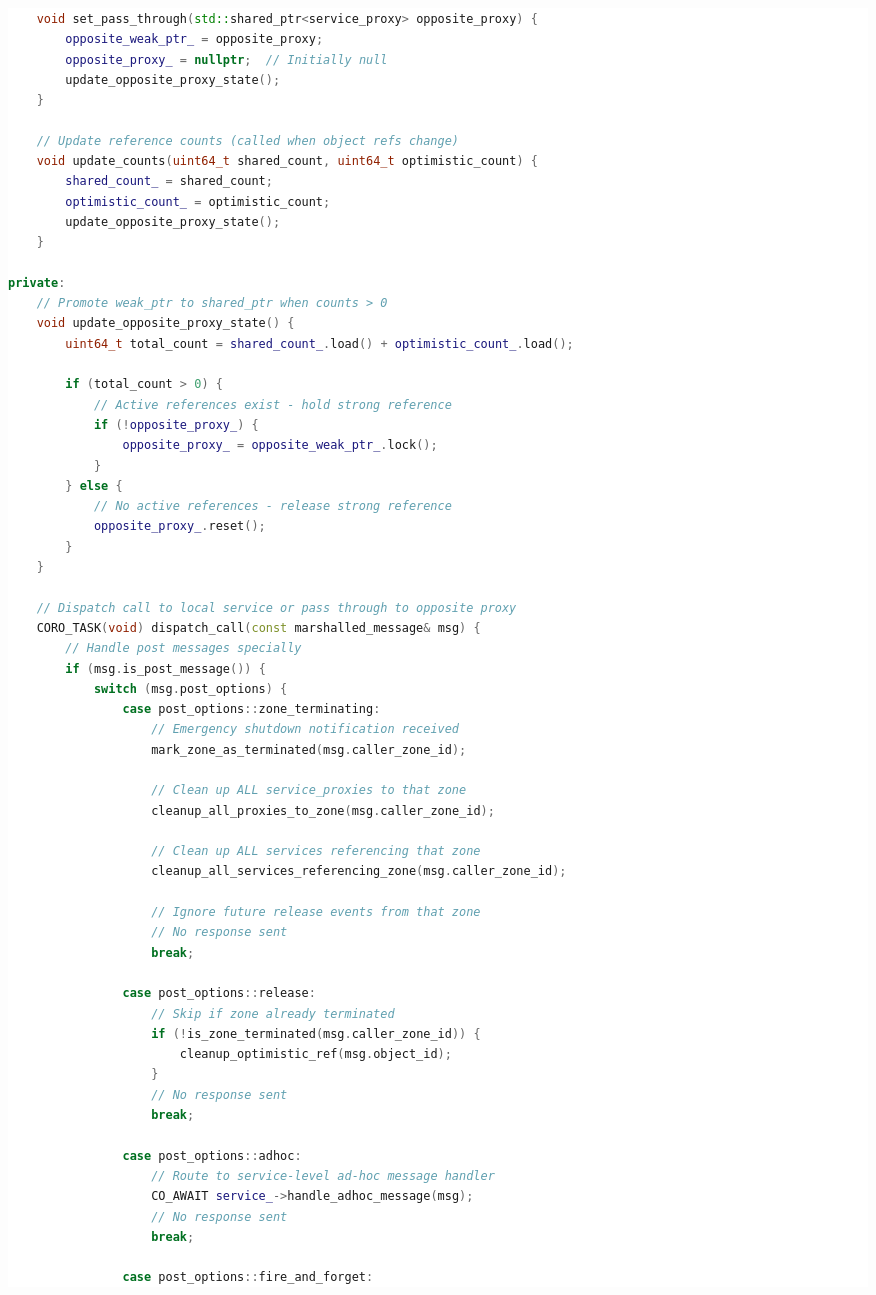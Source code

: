 ```cpp
    void set_pass_through(std::shared_ptr<service_proxy> opposite_proxy) {
        opposite_weak_ptr_ = opposite_proxy;
        opposite_proxy_ = nullptr;  // Initially null
        update_opposite_proxy_state();
    }

    // Update reference counts (called when object refs change)
    void update_counts(uint64_t shared_count, uint64_t optimistic_count) {
        shared_count_ = shared_count;
        optimistic_count_ = optimistic_count;
        update_opposite_proxy_state();
    }

private:
    // Promote weak_ptr to shared_ptr when counts > 0
    void update_opposite_proxy_state() {
        uint64_t total_count = shared_count_.load() + optimistic_count_.load();

        if (total_count > 0) {
            // Active references exist - hold strong reference
            if (!opposite_proxy_) {
                opposite_proxy_ = opposite_weak_ptr_.lock();
            }
        } else {
            // No active references - release strong reference
            opposite_proxy_.reset();
        }
    }

    // Dispatch call to local service or pass through to opposite proxy
    CORO_TASK(void) dispatch_call(const marshalled_message& msg) {
        // Handle post messages specially
        if (msg.is_post_message()) {
            switch (msg.post_options) {
                case post_options::zone_terminating:
                    // Emergency shutdown notification received
                    mark_zone_as_terminated(msg.caller_zone_id);

                    // Clean up ALL service_proxies to that zone
                    cleanup_all_proxies_to_zone(msg.caller_zone_id);

                    // Clean up ALL services referencing that zone
                    cleanup_all_services_referencing_zone(msg.caller_zone_id);

                    // Ignore future release events from that zone
                    // No response sent
                    break;

                case post_options::release:
                    // Skip if zone already terminated
                    if (!is_zone_terminated(msg.caller_zone_id)) {
                        cleanup_optimistic_ref(msg.object_id);
                    }
                    // No response sent
                    break;

                case post_options::adhoc:
                    // Route to service-level ad-hoc message handler
                    CO_AWAIT service_->handle_adhoc_message(msg);
                    // No response sent
                    break;

                case post_options::fire_and_forget:
```